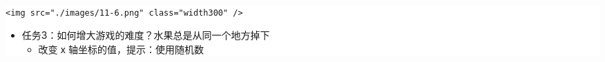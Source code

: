     <img src="./images/11-6.png" class="width300" />

- 任务3：如何增大游戏的难度？水果总是从同一个地方掉下
  - 改变 x 轴坐标的值，提示：使用随机数
    
